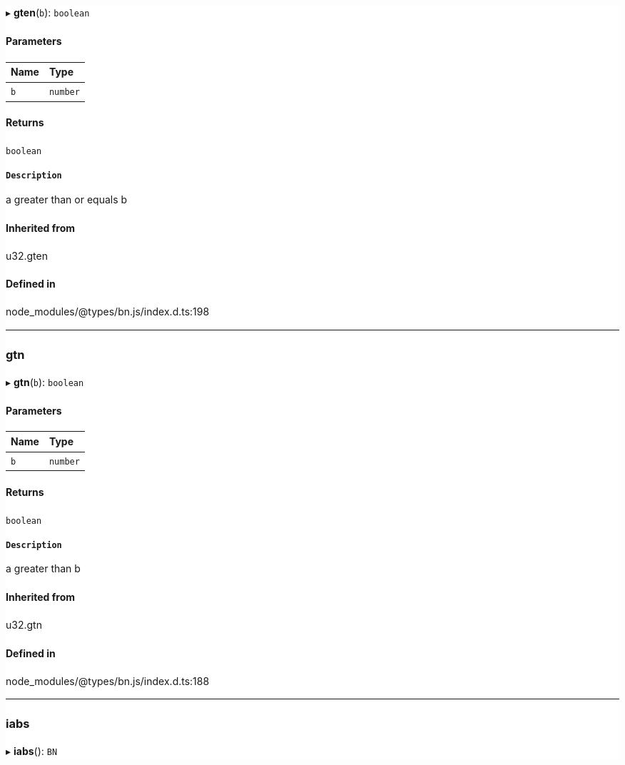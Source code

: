 ▸ **gten**(`b`): `boolean`

#### Parameters

| Name | Type |
| :------ | :------ |
| `b` | `number` |

#### Returns

`boolean`

**`Description`**

a greater than or equals b

#### Inherited from

u32.gten

#### Defined in

node_modules/@types/bn.js/index.d.ts:198

___

### <a id="gtn" name="gtn"></a> gtn

▸ **gtn**(`b`): `boolean`

#### Parameters

| Name | Type |
| :------ | :------ |
| `b` | `number` |

#### Returns

`boolean`

**`Description`**

a greater than b

#### Inherited from

u32.gtn

#### Defined in

node_modules/@types/bn.js/index.d.ts:188

___

### <a id="iabs" name="iabs"></a> iabs

▸ **iabs**(): `BN`
